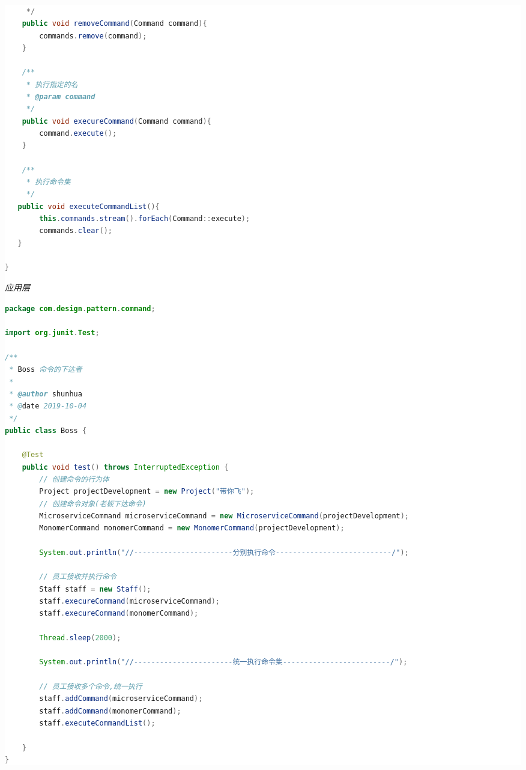 ```java
     */
    public void removeCommand(Command command){
        commands.remove(command);
    }

    /**
     * 执行指定的名
     * @param command
     */
    public void execureCommand(Command command){
        command.execute();
    }

    /**
     * 执行命令集
     */
   public void executeCommandList(){
        this.commands.stream().forEach(Command::execute);
        commands.clear();
   }

}
```

*应用层*
```java
package com.design.pattern.command;

import org.junit.Test;

/**
 * Boss 命令的下达者
 *
 * @author shunhua
 * @date 2019-10-04
 */
public class Boss {

    @Test
    public void test() throws InterruptedException {
        // 创建命令的行为体
        Project projectDevelopment = new Project("带你飞");
        // 创建命令对象(老板下达命令)
        MicroserviceCommand microserviceCommand = new MicroserviceCommand(projectDevelopment);
        MonomerCommand monomerCommand = new MonomerCommand(projectDevelopment);

        System.out.println("//-----------------------分别执行命令---------------------------/");

        // 员工接收并执行命令
        Staff staff = new Staff();
        staff.execureCommand(microserviceCommand);
        staff.execureCommand(monomerCommand);

        Thread.sleep(2000);

        System.out.println("//-----------------------统一执行命令集-------------------------/");

        // 员工接收多个命令,统一执行
        staff.addCommand(microserviceCommand);
        staff.addCommand(monomerCommand);
        staff.executeCommandList();

    }
}
```